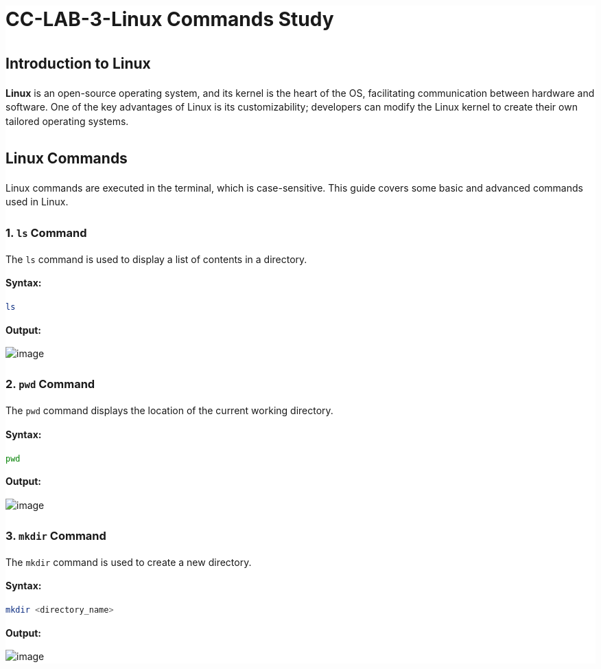 # CC-LAB-3-Linux Commands Study

## Introduction to Linux

**Linux** is an open-source operating system, and its kernel is the heart of the OS, facilitating communication between hardware and software. One of the key advantages of Linux is its customizability; developers can modify the Linux kernel to create their own tailored operating systems.

## Linux Commands

Linux commands are executed in the terminal, which is case-sensitive. This guide covers some basic and advanced commands used in Linux.

### 1. `ls` Command

The `ls` command is used to display a list of contents in a directory.

**Syntax:** 
```bash
ls
```

**Output:**

<img width="219" alt="image" src="https://github.com/user-attachments/assets/0c0a657c-97f4-4e73-a483-e5e828390b14">


### 2. `pwd` Command

The `pwd` command displays the location of the current working directory.

**Syntax:**
```bash
pwd
```

**Output:**

<img width="319" alt="image" src="https://github.com/user-attachments/assets/7e3be958-92f4-46da-aa96-333f6986b51e">


### 3. `mkdir` Command

The `mkdir` command is used to create a new directory.

**Syntax:**
```bash
mkdir <directory_name>
```

**Output:**

<img width="305" alt="image" src="https://github.com/user-attachments/assets/0b3a994f-dc6d-43e3-8933-65ee3d852a31">
